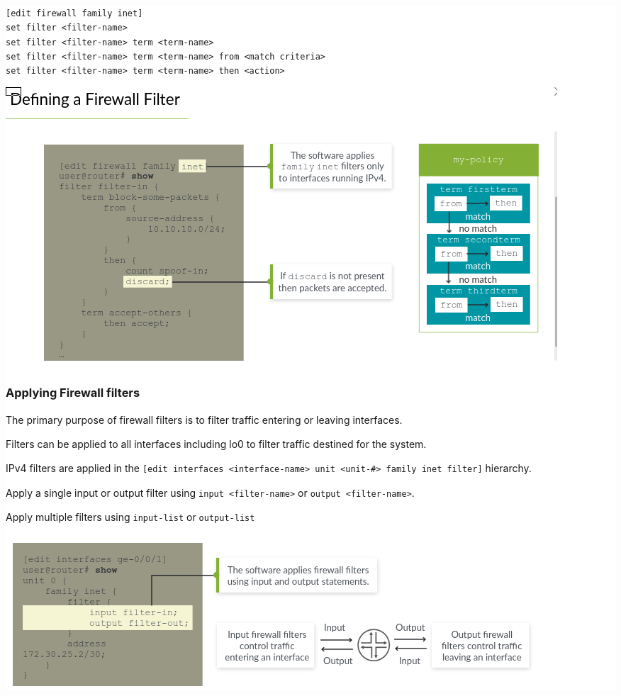 ```text
[edit firewall family inet]
set filter <filter-name>
set filter <filter-name> term <term-name>
set filter <filter-name> term <term-name> from <match criteria>
set filter <filter-name> term <term-name> then <action>
```

![Defining a firewall filter](../images/Module_10/defining_firewall_filter.png)

### Applying Firewall filters

The primary purpose of firewall filters is to filter traffic entering or leaving interfaces.

Filters can be applied to all interfaces including lo0 to filter traffic destined for the system.

IPv4 filters are applied in the `[edit interfaces <interface-name> unit <unit-#> family inet filter]` hierarchy.

Apply a single input or output filter using `input <filter-name>` or `output <filter-name>`.

Apply multiple filters using `input-list` or `output-list`

![Applying firewall filters](../images/Module_10/applying_firewall_filters.png)
